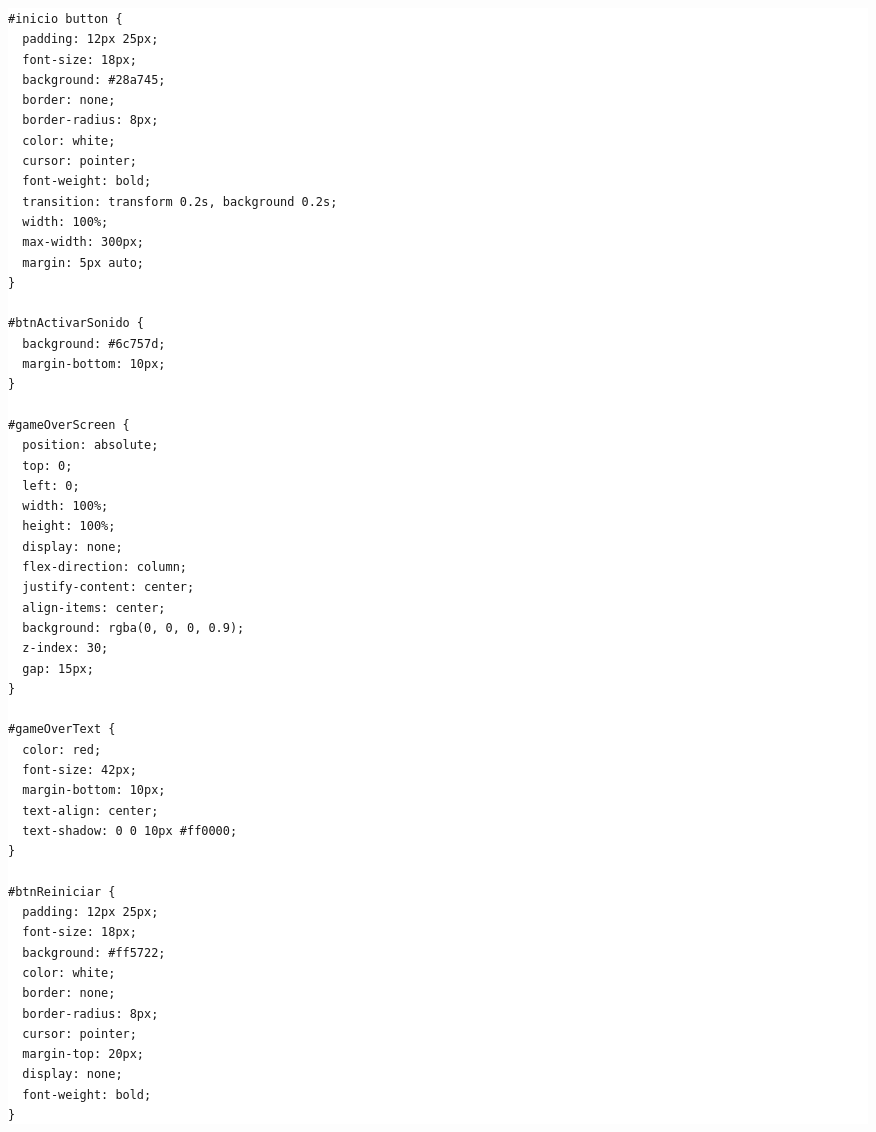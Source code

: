     #inicio button {
      padding: 12px 25px;
      font-size: 18px;
      background: #28a745;
      border: none;
      border-radius: 8px;
      color: white;
      cursor: pointer;
      font-weight: bold;
      transition: transform 0.2s, background 0.2s;
      width: 100%;
      max-width: 300px;
      margin: 5px auto;
    }

    #btnActivarSonido {
      background: #6c757d;
      margin-bottom: 10px;
    }

    #gameOverScreen {
      position: absolute;
      top: 0;
      left: 0;
      width: 100%;
      height: 100%;
      display: none;
      flex-direction: column;
      justify-content: center;
      align-items: center;
      background: rgba(0, 0, 0, 0.9);
      z-index: 30;
      gap: 15px;
    }

    #gameOverText {
      color: red;
      font-size: 42px;
      margin-bottom: 10px;
      text-align: center;
      text-shadow: 0 0 10px #ff0000;
    }

    #btnReiniciar {
      padding: 12px 25px;
      font-size: 18px;
      background: #ff5722;
      color: white;
      border: none;
      border-radius: 8px;
      cursor: pointer;
      margin-top: 20px;
      display: none;
      font-weight: bold;
    }
